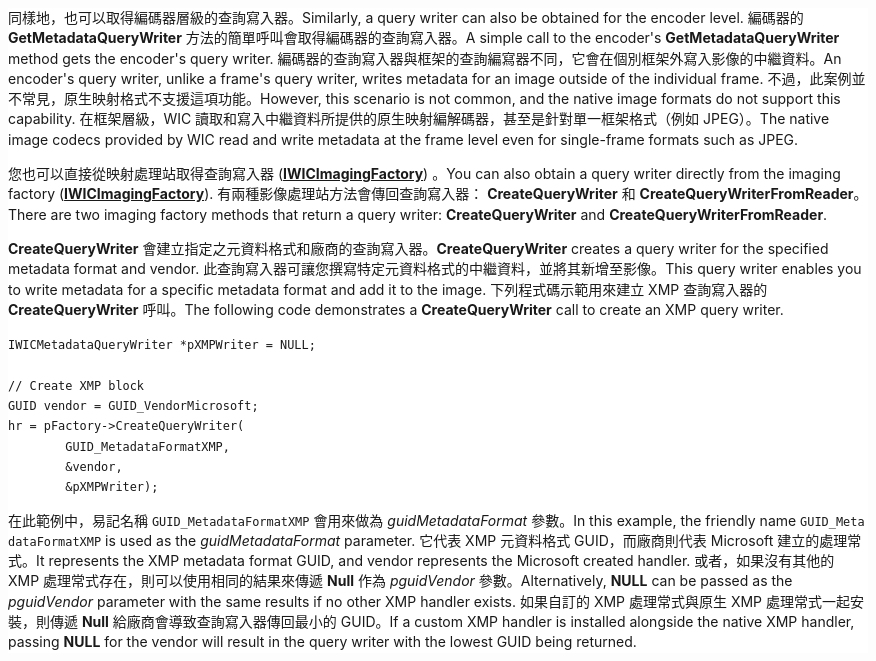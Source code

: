 

<span data-ttu-id="abf13-198">同樣地，也可以取得編碼器層級的查詢寫入器。</span><span class="sxs-lookup"><span data-stu-id="abf13-198">Similarly, a query writer can also be obtained for the encoder level.</span></span> <span data-ttu-id="abf13-199">編碼器的 **GetMetadataQueryWriter** 方法的簡單呼叫會取得編碼器的查詢寫入器。</span><span class="sxs-lookup"><span data-stu-id="abf13-199">A simple call to the encoder's **GetMetadataQueryWriter** method gets the encoder's query writer.</span></span> <span data-ttu-id="abf13-200">編碼器的查詢寫入器與框架的查詢編寫器不同，它會在個別框架外寫入影像的中繼資料。</span><span class="sxs-lookup"><span data-stu-id="abf13-200">An encoder's query writer, unlike a frame's query writer, writes metadata for an image outside of the individual frame.</span></span> <span data-ttu-id="abf13-201">不過，此案例並不常見，原生映射格式不支援這項功能。</span><span class="sxs-lookup"><span data-stu-id="abf13-201">However, this scenario is not common, and the native image formats do not support this capability.</span></span> <span data-ttu-id="abf13-202">在框架層級，WIC 讀取和寫入中繼資料所提供的原生映射編解碼器，甚至是針對單一框架格式（例如 JPEG）。</span><span class="sxs-lookup"><span data-stu-id="abf13-202">The native image codecs provided by WIC read and write metadata at the frame level even for single-frame formats such as JPEG.</span></span>

<span data-ttu-id="abf13-203">您也可以直接從映射處理站取得查詢寫入器 ([**IWICImagingFactory**](/windows/desktop/api/Wincodec/nn-wincodec-iwicimagingfactory)) 。</span><span class="sxs-lookup"><span data-stu-id="abf13-203">You can also obtain a query writer directly from the imaging factory ([**IWICImagingFactory**](/windows/desktop/api/Wincodec/nn-wincodec-iwicimagingfactory)).</span></span> <span data-ttu-id="abf13-204">有兩種影像處理站方法會傳回查詢寫入器： **CreateQueryWriter** 和 **CreateQueryWriterFromReader**。</span><span class="sxs-lookup"><span data-stu-id="abf13-204">There are two imaging factory methods that return a query writer: **CreateQueryWriter** and **CreateQueryWriterFromReader**.</span></span>

<span data-ttu-id="abf13-205">**CreateQueryWriter** 會建立指定之元資料格式和廠商的查詢寫入器。</span><span class="sxs-lookup"><span data-stu-id="abf13-205">**CreateQueryWriter** creates a query writer for the specified metadata format and vendor.</span></span> <span data-ttu-id="abf13-206">此查詢寫入器可讓您撰寫特定元資料格式的中繼資料，並將其新增至影像。</span><span class="sxs-lookup"><span data-stu-id="abf13-206">This query writer enables you to write metadata for a specific metadata format and add it to the image.</span></span> <span data-ttu-id="abf13-207">下列程式碼示範用來建立 XMP 查詢寫入器的 **CreateQueryWriter** 呼叫。</span><span class="sxs-lookup"><span data-stu-id="abf13-207">The following code demonstrates a **CreateQueryWriter** call to create an XMP query writer.</span></span>


```
IWICMetadataQueryWriter *pXMPWriter = NULL;

// Create XMP block
GUID vendor = GUID_VendorMicrosoft;
hr = pFactory->CreateQueryWriter(
        GUID_MetadataFormatXMP,
        &vendor,
        &pXMPWriter);
```



<span data-ttu-id="abf13-208">在此範例中，易記名稱 `GUID_MetadataFormatXMP` 會用來做為 *guidMetadataFormat* 參數。</span><span class="sxs-lookup"><span data-stu-id="abf13-208">In this example, the friendly name `GUID_MetadataFormatXMP` is used as the *guidMetadataFormat* parameter.</span></span> <span data-ttu-id="abf13-209">它代表 XMP 元資料格式 GUID，而廠商則代表 Microsoft 建立的處理常式。</span><span class="sxs-lookup"><span data-stu-id="abf13-209">It represents the XMP metadata format GUID, and vendor represents the Microsoft created handler.</span></span> <span data-ttu-id="abf13-210">或者，如果沒有其他的 XMP 處理常式存在，則可以使用相同的結果來傳遞 **Null** 作為 *pguidVendor* 參數。</span><span class="sxs-lookup"><span data-stu-id="abf13-210">Alternatively, **NULL** can be passed as the *pguidVendor* parameter with the same results if no other XMP handler exists.</span></span> <span data-ttu-id="abf13-211">如果自訂的 XMP 處理常式與原生 XMP 處理常式一起安裝，則傳遞 **Null** 給廠商會導致查詢寫入器傳回最小的 GUID。</span><span class="sxs-lookup"><span data-stu-id="abf13-211">If a custom XMP handler is installed alongside the native XMP handler, passing **NULL** for the vendor will result in the query writer with the lowest GUID being returned.</span></span>
